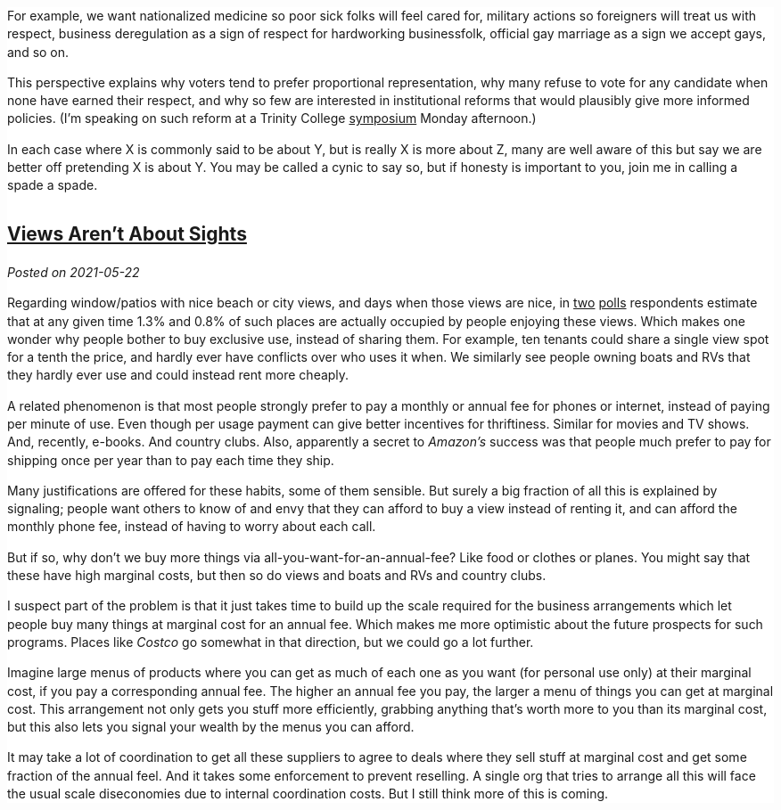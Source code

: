 For example, we want nationalized medicine so poor sick folks will feel cared for, military actions so foreigners will treat us with respect, business deregulation as a sign of respect for hardworking businessfolk, official gay marriage as a sign we accept gays, and so on.

This perspective explains why voters tend to prefer proportional representation, why many refuse to vote for any candidate when none have earned their respect, and why so few are interested in institutional reforms that would plausibly give more informed policies.  (I’m speaking on such reform at a Trinity College <a href="http://www.smartdemocracy.com/">symposium</a> Monday afternoon.)

In each case where X is commonly said to be about Y, but is really X is more about Z, many are well aware of this but say we are better off pretending X is about Y.  You may be called a cynic to say so, but if honesty is important to you, join me in calling a spade a spade.

## [Views Aren’t About Sights](#table-of-contents)
_Posted on 2021-05-22_

Regarding window/patios with nice beach or city views, and days when those views are nice, in <a href="https://twitter.com/robinhanson/status/1395807388880494601">two</a> <a href="https://twitter.com/robinhanson/status/1395808539864707072">polls</a> respondents estimate that at any given time 1.3% and 0.8% of such places are actually occupied by people enjoying these views. Which makes one wonder why people bother to buy exclusive use, instead of sharing them. For example, ten tenants could share a single view spot for a tenth the price, and hardly ever have conflicts over who uses it when. We similarly see people owning boats and RVs that they hardly ever use and could instead rent more cheaply.

A related phenomenon is that most people strongly prefer to pay a monthly or annual fee for phones or internet, instead of paying per minute of use. Even though per usage payment can give better incentives for thriftiness. Similar for movies and TV shows. And, recently, e-books. And country clubs. Also, apparently a secret to <em>Amazon’s</em> success was that people much prefer to pay for shipping once per year than to pay each time they ship.

Many justifications are offered for these habits, some of them sensible. But surely a big fraction of all this is explained by signaling; people want others to know of and envy that they can afford to buy a view instead of renting it, and can afford the monthly phone fee, instead of having to worry about each call.

But if so, why don’t we buy more things via all-you-want-for-an-annual-fee? Like food or clothes or planes. You might say that these have high marginal costs, but then so do views and boats and RVs and country clubs.

I suspect part of the problem is that it just takes time to build up the scale required for the business arrangements which let people buy many things at marginal cost for an annual fee. Which makes me more optimistic about the future prospects for such programs. Places like <em>Costco</em> go somewhat in that direction, but we could go a lot further.

Imagine large menus of products where you can get as much of each one as you want (for personal use only) at their marginal cost, if you pay a corresponding annual fee. The higher an annual fee you pay, the larger a menu of things you can get at marginal cost. This arrangement not only gets you stuff more efficiently, grabbing anything that’s worth more to you than its marginal cost, but this also lets you signal your wealth by the menus you can afford.

It may take a lot of coordination to get all these suppliers to agree to deals where they sell stuff at marginal cost and get some fraction of the annual feel. And it takes some enforcement to prevent reselling. A single org that tries to arrange all this will face the usual scale diseconomies due to internal coordination costs. But I still think more of this is coming.
